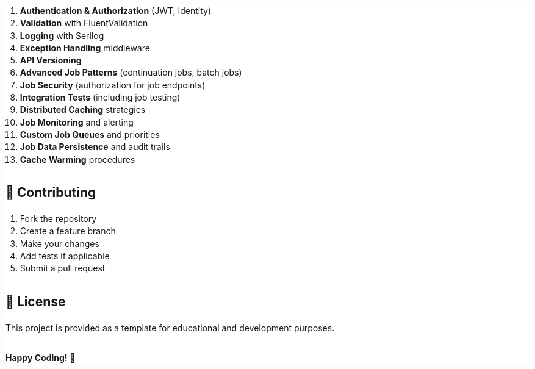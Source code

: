1. **Authentication & Authorization** (JWT, Identity)
2. **Validation** with FluentValidation
3. **Logging** with Serilog
4. **Exception Handling** middleware
5. **API Versioning**
9. **Advanced Job Patterns** (continuation jobs, batch jobs)
10. **Job Security** (authorization for job endpoints)
11. **Integration Tests** (including job testing)
12. **Distributed Caching** strategies
13. **Job Monitoring** and alerting
14. **Custom Job Queues** and priorities
15. **Job Data Persistence** and audit trails
12. **Cache Warming** procedures

## 🤝 Contributing

1. Fork the repository
2. Create a feature branch
3. Make your changes
4. Add tests if applicable
5. Submit a pull request

## 📄 License

This project is provided as a template for educational and development purposes.

---

**Happy Coding! 🚀**